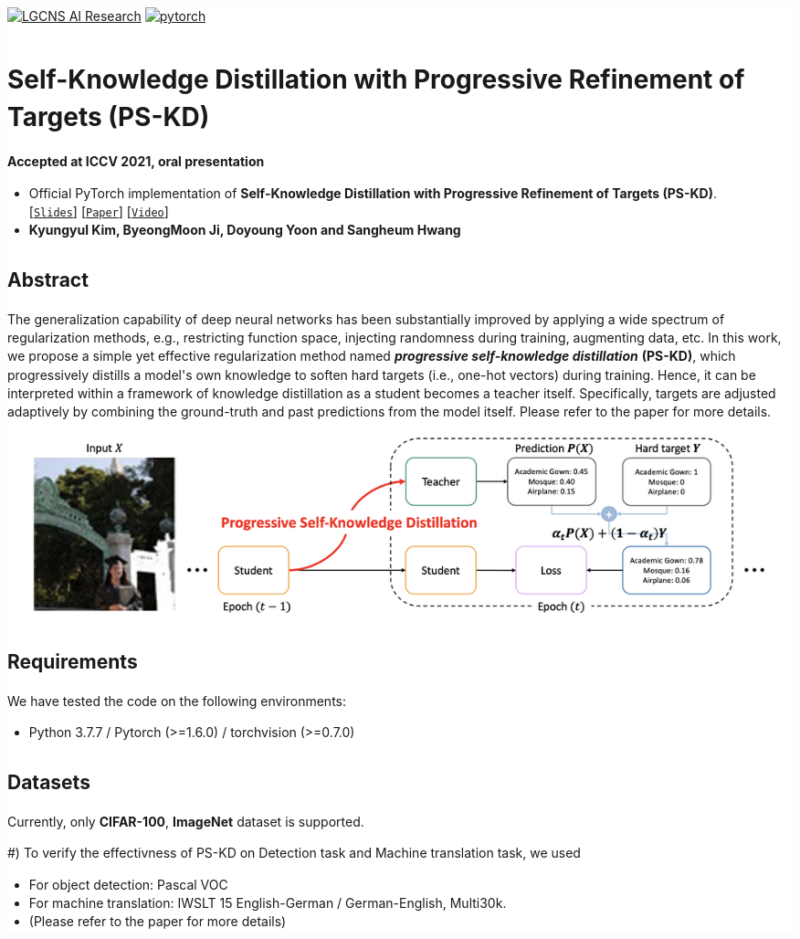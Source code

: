 [![LGCNS AI Research](https://img.shields.io/badge/lgcns-ai%20research-red)](https://www.lgcns.com/En/Home)
[![pytorch](https://img.shields.io/badge/pytorch-1.6.0-%2523ee4c2c.svg)](https://pytorch.org/)

# Self-Knowledge Distillation with Progressive Refinement of Targets (PS-KD)
**Accepted at ICCV 2021, oral presentation**
* Official PyTorch implementation of **Self-Knowledge Distillation with Progressive Refinement of Targets (PS-KD)**.  
[[`Slides`](https://drive.google.com/file/d/1B3EVWjvBwoNyEvFEfFW0FkFxTQWRun--/view?usp=sharing)] [[`Paper`](https://openaccess.thecvf.com/content/ICCV2021/html/Kim_Self-Knowledge_Distillation_With_Progressive_Refinement_of_Targets_ICCV_2021_paper.html)] [[`Video`](https://drive.google.com/file/d/1QxqSbzn-egdYI13IYn3W4dmIvm_Iw4ku/view?usp=sharing)]
* ****Kyungyul Kim, ByeongMoon Ji, Doyoung Yoon and Sangheum Hwang****

## Abstract
The generalization capability of deep neural networks has been substantially improved by applying a wide spectrum of regularization methods, e.g., restricting function space, injecting randomness during training, augmenting data, etc. In this work, we propose a simple yet effective regularization method named ***progressive self-knowledge distillation*** **(PS-KD)**, which progressively distills a model's own knowledge to soften hard targets (i.e., one-hot vectors) during training. Hence, it can be interpreted within a framework of knowledge distillation as a student becomes a teacher itself. Specifically, targets are adjusted adaptively by combining the ground-truth and past predictions from the model itself. Please refer to the paper for more details.
<p align="center">
<img src="images/overview.png" height=200>
</p>

## Requirements
We have tested the code on the following environments: 
* Python 3.7.7 / Pytorch (>=1.6.0) / torchvision (>=0.7.0)

## Datasets
Currently, only **CIFAR-100**, **ImageNet** dataset is supported.

#) To verify the effectivness of PS-KD on Detection task and Machine translation task, we used   
   * For object detection: Pascal VOC
   * For machine translation: IWSLT 15 English-German / German-English, Multi30k. 
   * (Please refer to the paper for more details)
